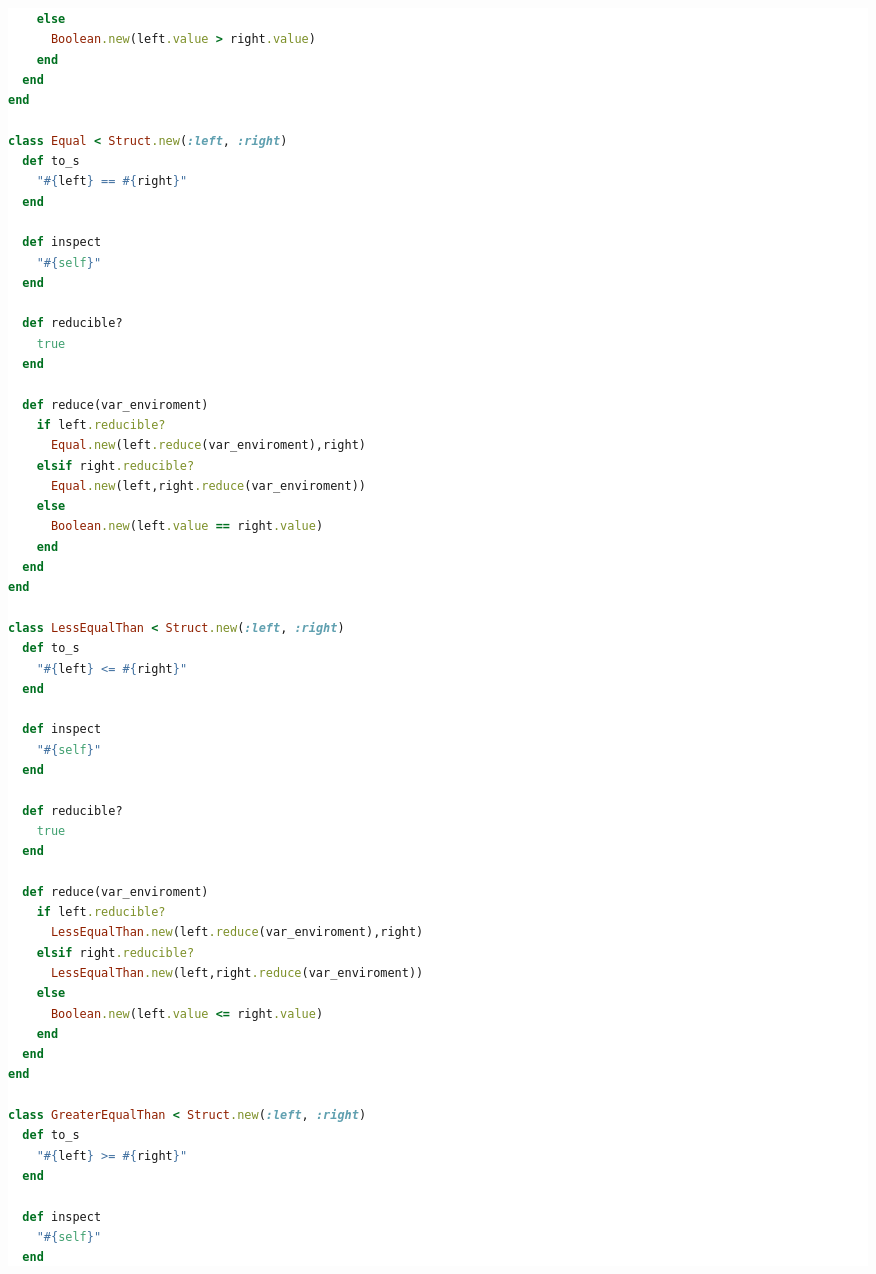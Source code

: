 ``` ruby
    else
      Boolean.new(left.value > right.value)
    end
  end
end

class Equal < Struct.new(:left, :right)
  def to_s
    "#{left} == #{right}"
  end

  def inspect
    "#{self}"
  end

  def reducible?
    true
  end

  def reduce(var_enviroment)
    if left.reducible?
      Equal.new(left.reduce(var_enviroment),right)
    elsif right.reducible?
      Equal.new(left,right.reduce(var_enviroment))
    else
      Boolean.new(left.value == right.value)
    end
  end
end

class LessEqualThan < Struct.new(:left, :right)
  def to_s
    "#{left} <= #{right}"
  end

  def inspect
    "#{self}"
  end

  def reducible?
    true
  end

  def reduce(var_enviroment)
    if left.reducible?
      LessEqualThan.new(left.reduce(var_enviroment),right)
    elsif right.reducible?
      LessEqualThan.new(left,right.reduce(var_enviroment))
    else
      Boolean.new(left.value <= right.value)
    end
  end
end

class GreaterEqualThan < Struct.new(:left, :right)
  def to_s
    "#{left} >= #{right}"
  end

  def inspect
    "#{self}"
  end

```